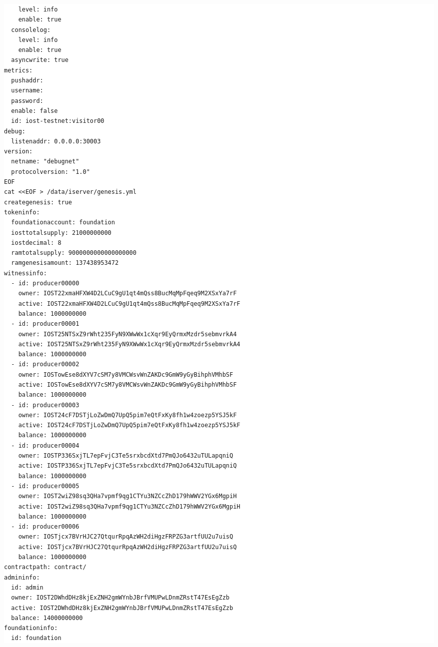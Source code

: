 ```
    level: info
    enable: true
  consolelog:
    level: info
    enable: true
  asyncwrite: true
metrics:
  pushaddr: 
  username: 
  password: 
  enable: false
  id: iost-testnet:visitor00
debug:
  listenaddr: 0.0.0.0:30003
version:
  netname: "debugnet"
  protocolversion: "1.0"
EOF
cat <<EOF > /data/iserver/genesis.yml
creategenesis: true
tokeninfo:
  foundationaccount: foundation
  iosttotalsupply: 21000000000
  iostdecimal: 8
  ramtotalsupply: 9000000000000000000
  ramgenesisamount: 137438953472
witnessinfo:
  - id: producer00000
    owner: IOST22xmaHFXW4D2LCuC9gU1qt4mQss8BucMqMpFqeq9M2XSxYa7rF
    active: IOST22xmaHFXW4D2LCuC9gU1qt4mQss8BucMqMpFqeq9M2XSxYa7rF
    balance: 1000000000
  - id: producer00001
    owner: IOST25NTSxZ9rWht235FyN9XWwWx1cXqr9EyQrmxMzdr5sebmvrkA4
    active: IOST25NTSxZ9rWht235FyN9XWwWx1cXqr9EyQrmxMzdr5sebmvrkA4
    balance: 1000000000
  - id: producer00002
    owner: IOSTowEse8dXYV7cSM7y8VMCWsvWnZAKDc9GmW9yGyBihphVMhbSF
    active: IOSTowEse8dXYV7cSM7y8VMCWsvWnZAKDc9GmW9yGyBihphVMhbSF
    balance: 1000000000
  - id: producer00003
    owner: IOST24cF7DSTjLoZwDmQ7UpQ5pim7eQtFxKy8fh1w4zoezp5YSJ5kF
    active: IOST24cF7DSTjLoZwDmQ7UpQ5pim7eQtFxKy8fh1w4zoezp5YSJ5kF
    balance: 1000000000
  - id: producer00004
    owner: IOSTP336SxjTL7epFvjC3Te5srxbcdXtd7PmQJo6432uTULapqniQ
    active: IOSTP336SxjTL7epFvjC3Te5srxbcdXtd7PmQJo6432uTULapqniQ
    balance: 1000000000
  - id: producer00005
    owner: IOST2wiZ98sq3QHa7vpmf9qg1CTYu3NZCcZhD179hWWV2YGx6MgpiH
    active: IOST2wiZ98sq3QHa7vpmf9qg1CTYu3NZCcZhD179hWWV2YGx6MgpiH
    balance: 1000000000
  - id: producer00006
    owner: IOSTjcx7BVrHJC27QtqurRpqAzWH2diHgzFRPZG3artfUU2u7uisQ
    active: IOSTjcx7BVrHJC27QtqurRpqAzWH2diHgzFRPZG3artfUU2u7uisQ
    balance: 1000000000
contractpath: contract/
admininfo:
  id: admin
  owner: IOST2DWhdDHz8kjExZNH2gmWYnbJBrfVMUPwLDnmZRstT47EsEgZzb
  active: IOST2DWhdDHz8kjExZNH2gmWYnbJBrfVMUPwLDnmZRstT47EsEgZzb
  balance: 14000000000
foundationinfo:
  id: foundation
```